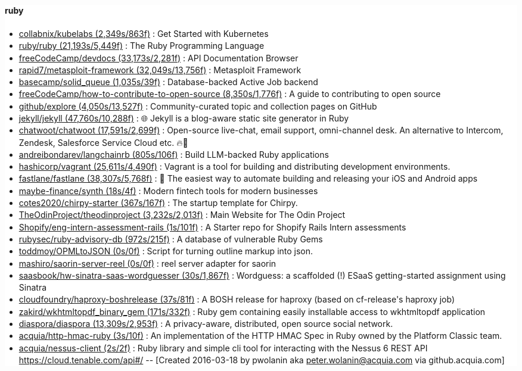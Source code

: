 #### ruby
* [collabnix/kubelabs (2,349s/863f)](https://github.com/collabnix/kubelabs) : Get Started with Kubernetes
* [ruby/ruby (21,193s/5,449f)](https://github.com/ruby/ruby) : The Ruby Programming Language
* [freeCodeCamp/devdocs (33,173s/2,281f)](https://github.com/freeCodeCamp/devdocs) : API Documentation Browser
* [rapid7/metasploit-framework (32,049s/13,756f)](https://github.com/rapid7/metasploit-framework) : Metasploit Framework
* [basecamp/solid_queue (1,035s/39f)](https://github.com/basecamp/solid_queue) : Database-backed Active Job backend
* [freeCodeCamp/how-to-contribute-to-open-source (8,350s/1,776f)](https://github.com/freeCodeCamp/how-to-contribute-to-open-source) : A guide to contributing to open source
* [github/explore (4,050s/13,527f)](https://github.com/github/explore) : Community-curated topic and collection pages on GitHub
* [jekyll/jekyll (47,760s/10,288f)](https://github.com/jekyll/jekyll) : 🌐 Jekyll is a blog-aware static site generator in Ruby
* [chatwoot/chatwoot (17,591s/2,699f)](https://github.com/chatwoot/chatwoot) : Open-source live-chat, email support, omni-channel desk. An alternative to Intercom, Zendesk, Salesforce Service Cloud etc. 🔥💬
* [andreibondarev/langchainrb (805s/106f)](https://github.com/andreibondarev/langchainrb) : Build LLM-backed Ruby applications
* [hashicorp/vagrant (25,611s/4,490f)](https://github.com/hashicorp/vagrant) : Vagrant is a tool for building and distributing development environments.
* [fastlane/fastlane (38,307s/5,768f)](https://github.com/fastlane/fastlane) : 🚀 The easiest way to automate building and releasing your iOS and Android apps
* [maybe-finance/synth (18s/4f)](https://github.com/maybe-finance/synth) : Modern fintech tools for modern businesses
* [cotes2020/chirpy-starter (367s/167f)](https://github.com/cotes2020/chirpy-starter) : The startup template for Chirpy.
* [TheOdinProject/theodinproject (3,232s/2,013f)](https://github.com/TheOdinProject/theodinproject) : Main Website for The Odin Project
* [Shopify/eng-intern-assessment-rails (1s/101f)](https://github.com/Shopify/eng-intern-assessment-rails) : A Starter repo for Shopify Rails Intern assessments
* [rubysec/ruby-advisory-db (972s/215f)](https://github.com/rubysec/ruby-advisory-db) : A database of vulnerable Ruby Gems
* [toddmoy/OPMLtoJSON (0s/0f)](https://github.com/toddmoy/OPMLtoJSON) : Script for turning outline markup into json.
* [mashiro/saorin-server-reel (0s/0f)](https://github.com/mashiro/saorin-server-reel) : reel server adapter for saorin
* [saasbook/hw-sinatra-saas-wordguesser (30s/1,867f)](https://github.com/saasbook/hw-sinatra-saas-wordguesser) : Wordguess: a scaffolded (!) ESaaS getting-started assignment using Sinatra
* [cloudfoundry/haproxy-boshrelease (37s/81f)](https://github.com/cloudfoundry/haproxy-boshrelease) : A BOSH release for haproxy (based on cf-release's haproxy job)
* [zakird/wkhtmltopdf_binary_gem (171s/332f)](https://github.com/zakird/wkhtmltopdf_binary_gem) : Ruby gem containing easily installable access to wkhtmltopdf application
* [diaspora/diaspora (13,309s/2,953f)](https://github.com/diaspora/diaspora) : A privacy-aware, distributed, open source social network.
* [acquia/http-hmac-ruby (3s/10f)](https://github.com/acquia/http-hmac-ruby) : An implementation of the HTTP HMAC Spec in Ruby owned by the Platform Classic team.
* [acquia/nessus-client (2s/2f)](https://github.com/acquia/nessus-client) : Ruby library and simple cli tool for interacting with the Nessus 6 REST API https://cloud.tenable.com/api#/ -- [Created 2016-03-18 by pwolanin aka peter.wolanin@acquia.com via github.acquia.com]
